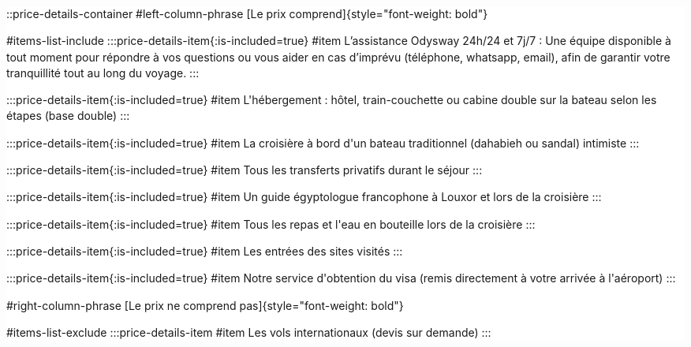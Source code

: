 ::price-details-container
#left-column-phrase
[Le prix comprend]{style="font-weight: bold"}

#items-list-include
  :::price-details-item{:is-included=true}
  #item
  L’assistance Odysway 24h/24 et 7j/7 : Une équipe disponible à tout moment pour répondre à vos questions ou vous aider en cas d’imprévu (téléphone, whatsapp, email), afin de garantir votre tranquillité tout au long du voyage.
  :::

  :::price-details-item{:is-included=true}
  #item
  L'hébergement : hôtel, train-couchette ou cabine double sur la bateau selon les étapes (base double)
  :::

  :::price-details-item{:is-included=true}
  #item
  La croisière à bord d'un bateau traditionnel (dahabieh ou sandal) intimiste
  :::

  :::price-details-item{:is-included=true}
  #item
  Tous les transferts privatifs durant le séjour
  :::

  :::price-details-item{:is-included=true}
  #item
  Un guide égyptologue francophone à Louxor et lors de la croisière
  :::

  :::price-details-item{:is-included=true}
  #item
  Tous les repas et l'eau en bouteille lors de la croisière
  :::

  :::price-details-item{:is-included=true}
  #item
  Les entrées des sites visités
  :::

  :::price-details-item{:is-included=true}
  #item
  Notre service d'obtention du visa (remis directement à votre arrivée à l'aéroport)
  :::

#right-column-phrase
[Le prix ne comprend pas]{style="font-weight: bold"}

#items-list-exclude
  :::price-details-item
  #item
  Les vols internationaux (devis sur demande)
  :::
